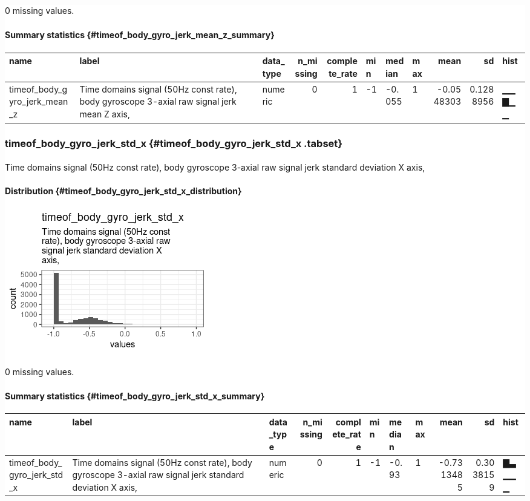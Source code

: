 0 missing values.

#### Summary statistics {#timeof_body_gyro_jerk_mean_z_summary}

|name                         |label                                                                                      |data_type | n_missing| complete_rate|min |median |max |       mean|        sd|hist  |
|:----------------------------|:------------------------------------------------------------------------------------------|:---------|---------:|-------------:|:---|:------|:---|----------:|---------:|:-----|
|timeof_body_gyro_jerk_mean_z |Time domains signal (50Hz const rate), body gyroscope 3-axial raw signal jerk mean Z axis, |numeric   |         0|             1|-1  |-0.055 |1   | -0.0548303| 0.1288956|▁▁▇▁▁ |




















### timeof_body_gyro_jerk_std_x {#timeof_body_gyro_jerk_std_x .tabset}

Time domains signal (50Hz const rate), body gyroscope 3-axial raw signal jerk standard deviation X axis,

#### Distribution {#timeof_body_gyro_jerk_std_x_distribution}

![Distribution of values for timeof_body_gyro_jerk_std_x](CodeBook_files/figure-html/cb_codebook_data_timeof_body_gyro_jerk_std_x_distribution-211-1.png)

0 missing values.

#### Summary statistics {#timeof_body_gyro_jerk_std_x_summary}

|name                        |label                                                                                                    |data_type | n_missing| complete_rate|min |median |max |       mean|        sd|hist  |
|:---------------------------|:--------------------------------------------------------------------------------------------------------|:---------|---------:|-------------:|:---|:------|:---|----------:|---------:|:-----|
|timeof_body_gyro_jerk_std_x |Time domains signal (50Hz const rate), body gyroscope 3-axial raw signal jerk standard deviation X axis, |numeric   |         0|             1|-1  |-0.93  |1   | -0.7313485| 0.3038159|▇▃▁▁▁ |
